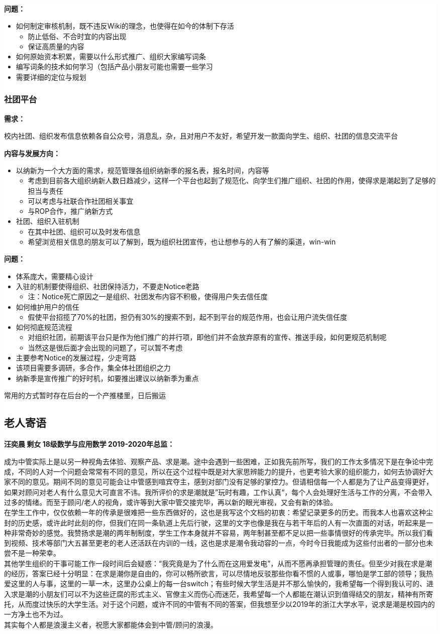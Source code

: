**问题：**

+ 如何制定审核机制，既不违反Wiki的理念，也使得在如今的体制下存活
  + 防止低俗、不合时宜的内容出现
  + 保证高质量的内容
+ 如何原始资本积累，需要以什么形式推广、组织大家编写词条
+ 编写词条的技术如何学习（包括产品小朋友可能也需要一些学习
+ 需要详细的定位与规划



### 社团平台

**需求：**

校内社团、组织发布信息依赖各自公众号，消息乱，杂，且对用户不友好，希望开发一款面向学生、组织、社团的信息交流平台

**内容与发展方向：**

+ 以纳新为一个大方面的需求，规范管理各组织纳新季的报名表，报名时间，内容等
  + 考虑到目前各大组织纳新人数日趋减少，这样一个平台也起到了规范化、向学生们推广组织、社团的作用，使得求是潮起到了足够的担当与责任
  + 可以考虑与社联合作社团相关事宜
  + 与ROP合作，推广纳新方式
+ 社团、组织入驻机制
  + 在其中社团、组织可以及时发布信息
  + 希望浏览相关信息的朋友可以了解到，既为组织社团宣传，也让想参与的人有了解的渠道，win-win

**问题：**

+ 体系庞大，需要精心设计
+ 入驻的机制要使得组织、社团保持活力，不要走Notice老路
  + 注：Notice死亡原因之一是组织、社团发布内容不积极，使得用户失去信任度
+ 如何维护用户的信任
  + 假使平台招揽了70%的社团，担仍有30%的搜索不到，起不到平台的规范作用，也会让用户流失信任度
+ 如何彻底规范流程
  + 对组织社团，前期该平台只是作为他们推广的并行项，即他们并不会放弃原有的宣传、推送手段，如何更规范机制呢
  + 当然这是很后面才会出现的问题了，可以暂不考虑
+ 主要参考Notice的发展过程，少走弯路
+ 该项目需要多调研，多合作，集全体社团组织之力
+ 纳新季是宣传推广的好时机，如要推出建议以纳新季为重点

常用的方式暂时存在后台的一个产推楼里，日后搬运





## 老人寄语

**汪奕晨 剩女 18级数学与应用数学 2019-2020年总监：**

成为中管实际上是以另一种视角去体验、观察产品、求是潮。途中会遇到一些困难，正如我先前所写，我们的工作太多情况下是在争论中完成，不同的人对一个问题会常常有不同的意见，所以在这个过程中既是对大家思辨能力的提升，也更考验大家的组织能力，如何去协调好大家不同的意见。期间不同的意见可能会让中管感到喧宾夺主，感到对部门没有足够的掌控力。但请相信每一个人都是为了让产品变得更好，如果对顾问对老人有什么意见大可直言不讳。我所评价的求是潮就是”玩时有趣，工作认真“，每个人会处理好生活与工作的分离，不会带入过多的情绪。而至于顾问/老人的视角，或许等到大家中管交接完毕，再以新的眼光审视，又会有新的体验。<br>在学生工作中，仅仅依赖一年的传承是很难把一些东西做好的，这也是我写这个文档的初衷：希望记录更多的历史。而我本人也喜欢这种尘封的历史感，或许此时此刻的你，但我们在同一条轨道上先后行驶，这里的文字也像是我在与若干年后的人有一次直面的对话，听起来是一种非常奇妙的感觉。我赞扬求是潮的两年制制度，学生工作本身就并不容易，两年制甚至都不足以把一些事情很好的传承完毕。所以我们看到视频、技术等部门大五甚至更老的老人还活跃在内训的一线，这也是求是潮令我动容的一点，今时今日我能成为这些付出者的一部分也未尝不是一种荣幸。<br>其他学生组织的干事可能工作一段时间后会疑惑：“我究竟是为了什么而在这用爱发电”，从而不愿再承担管理的责任。但至少对我在求是潮的经历，答案已经十分明显：在求是潮你是自由的，你可以畅所欲言，可以尽情地反驳那些你看不惯的人或事，哪怕是学工部的领导；我热爱这里的人与事，这里的一草一木，这里办公桌上的每一台switch；有些时候大学生活是并不那么愉快的，我希望每一个得到我认可的、进入求是潮的小朋友们可以不为这些迂腐的形式主义、官僚主义而伤心而迷茫，我希望每一个人都能在潮认识到值得结交的朋友，精神有所寄托，从而度过快乐的大学生活。对于这个问题，或许不同的中管有不同的答案，但我想至少以2019年的浙江大学水平，说求是潮是校园内的一方净土也不为过。<br>其实每个人都是浪漫主义者，祝愿大家都能体会到中管/顾问的浪漫。

